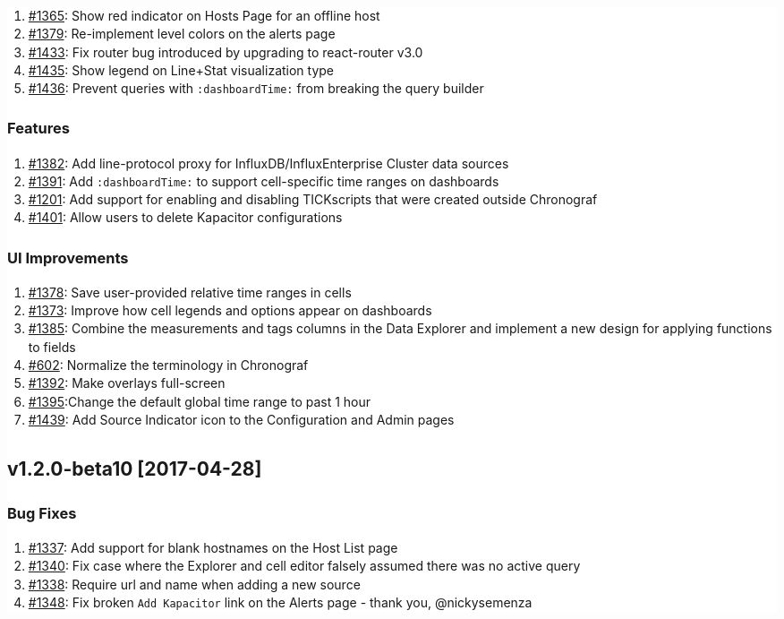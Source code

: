 1.  [#1365](https://github.com/influxdata/platform/chronograf/pull/1365): Show red indicator on Hosts Page for an offline host
1.  [#1379](https://github.com/influxdata/platform/chronograf/pull/1379): Re-implement level colors on the alerts page
1.  [#1433](https://github.com/influxdata/platform/chronograf/pull/1433): Fix router bug introduced by upgrading to react-router v3.0
1.  [#1435](https://github.com/influxdata/platform/chronograf/pull/1435): Show legend on Line+Stat visualization type
1.  [#1436](https://github.com/influxdata/platform/chronograf/pull/1436): Prevent queries with `:dashboardTime:` from breaking the query builder

### Features

1.  [#1382](https://github.com/influxdata/platform/chronograf/pull/1382): Add line-protocol proxy for InfluxDB/InfluxEnterprise Cluster data sources
1.  [#1391](https://github.com/influxdata/platform/chronograf/pull/1391): Add `:dashboardTime:` to support cell-specific time ranges on dashboards
1.  [#1201](https://github.com/influxdata/platform/chronograf/pull/1201): Add support for enabling and disabling TICKscripts that were created outside Chronograf
1.  [#1401](https://github.com/influxdata/platform/chronograf/pull/1401): Allow users to delete Kapacitor configurations

### UI Improvements

1.  [#1378](https://github.com/influxdata/platform/chronograf/pull/1378): Save user-provided relative time ranges in cells
1.  [#1373](https://github.com/influxdata/platform/chronograf/pull/1373): Improve how cell legends and options appear on dashboards
1.  [#1385](https://github.com/influxdata/platform/chronograf/pull/1385): Combine the measurements and tags columns in the Data Explorer and implement a new design for applying functions to fields
1.  [#602](https://github.com/influxdata/platform/chronograf/pull/602): Normalize the terminology in Chronograf
1.  [#1392](https://github.com/influxdata/platform/chronograf/pull/1392): Make overlays full-screen
1.  [#1395](https://github.com/influxdata/platform/chronograf/pull/1395):Change the default global time range to past 1 hour
1.  [#1439](https://github.com/influxdata/platform/chronograf/pull/1439): Add Source Indicator icon to the Configuration and Admin pages

## v1.2.0-beta10 [2017-04-28]

### Bug Fixes

1.  [#1337](https://github.com/influxdata/platform/chronograf/pull/1337): Add support for blank hostnames on the Host List page
1.  [#1340](https://github.com/influxdata/platform/chronograf/pull/1340): Fix case where the Explorer and cell editor falsely assumed there was no active query
1.  [#1338](https://github.com/influxdata/platform/chronograf/pull/1338): Require url and name when adding a new source
1.  [#1348](https://github.com/influxdata/platform/chronograf/pull/1348): Fix broken `Add Kapacitor` link on the Alerts page - thank you, @nickysemenza
